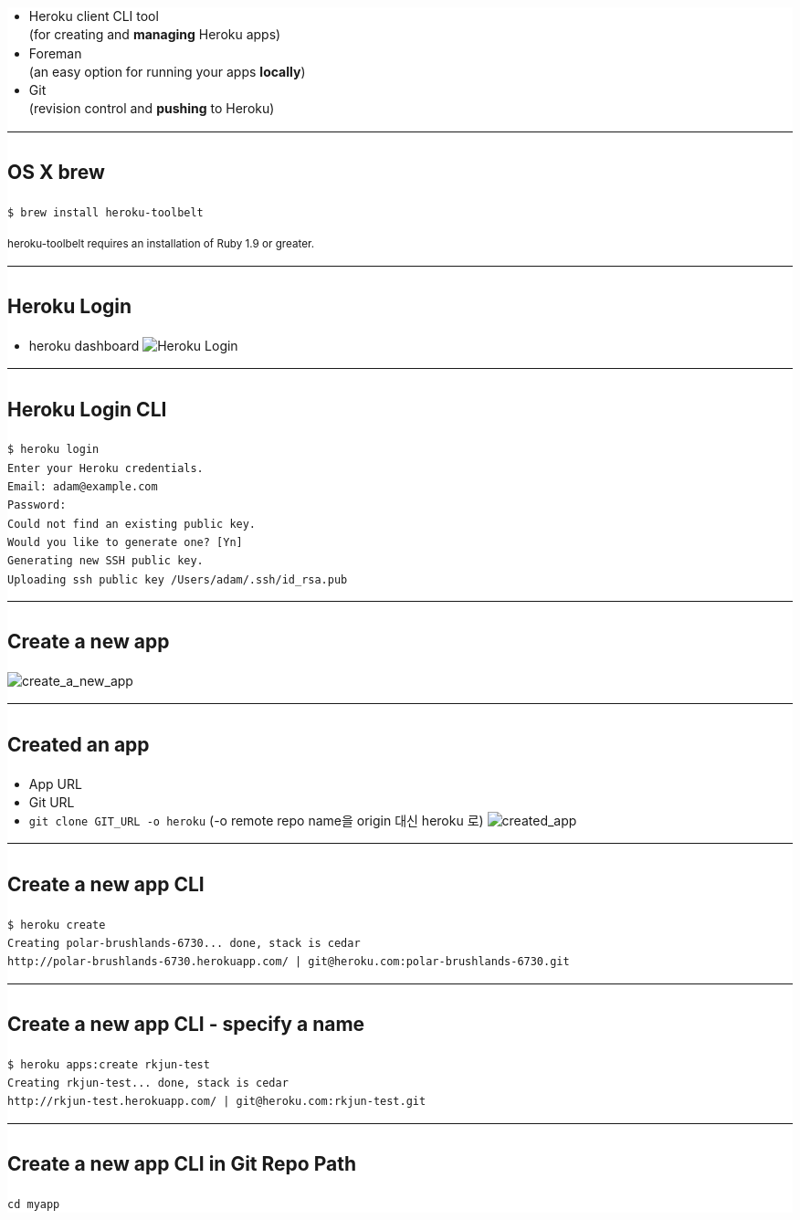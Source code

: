 - Heroku client CLI tool  
  (for creating and **managing** Heroku apps)
- Foreman  
  (an easy option for running your apps **locally**)
- Git  
  (revision control and **pushing** to Heroku)
_ _ _
## OS X brew
```SHELL
$ brew install heroku-toolbelt
```
<small>heroku-toolbelt requires an installation of Ruby 1.9 or greater.</small>
- - -
## Heroku Login
- heroku dashboard
![Heroku Login](http://i.imgur.com/vvHM0lw.png)
_ _ _
## Heroku Login CLI
```SHELL
$ heroku login
Enter your Heroku credentials.
Email: adam@example.com
Password:
Could not find an existing public key.
Would you like to generate one? [Yn]
Generating new SSH public key.
Uploading ssh public key /Users/adam/.ssh/id_rsa.pub
```
- - -
## Create a new app
![create_a_new_app](http://i.imgur.com/9SkRxgH.png)
_ _ _
## Created an app 
- App URL
- Git URL
- ```git clone GIT_URL -o heroku``` (-o remote repo name을 origin 대신 heroku 로)
![created_app](http://i.imgur.com/W9XYAV4.png)
_ _ _
## Create a new app CLI
```SHELL
$ heroku create
Creating polar-brushlands-6730... done, stack is cedar
http://polar-brushlands-6730.herokuapp.com/ | git@heroku.com:polar-brushlands-6730.git
```
_ _ _
## Create a new app CLI - specify a name
```SHELL
$ heroku apps:create rkjun-test
Creating rkjun-test... done, stack is cedar
http://rkjun-test.herokuapp.com/ | git@heroku.com:rkjun-test.git
```
_ _ _
## Create a new app CLI in Git Repo Path
```SHELL
cd myapp
```